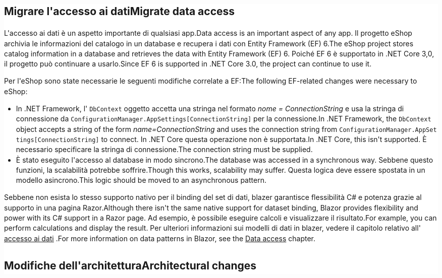 ## <a name="migrate-data-access"></a><span data-ttu-id="adc2d-261">Migrare l'accesso ai dati</span><span class="sxs-lookup"><span data-stu-id="adc2d-261">Migrate data access</span></span>

<span data-ttu-id="adc2d-262">L'accesso ai dati è un aspetto importante di qualsiasi app.</span><span class="sxs-lookup"><span data-stu-id="adc2d-262">Data access is an important aspect of any app.</span></span> <span data-ttu-id="adc2d-263">Il progetto eShop archivia le informazioni del catalogo in un database e recupera i dati con Entity Framework (EF) 6.</span><span class="sxs-lookup"><span data-stu-id="adc2d-263">The eShop project stores catalog information in a database and retrieves the data with Entity Framework (EF) 6.</span></span> <span data-ttu-id="adc2d-264">Poiché EF 6 è supportato in .NET Core 3,0, il progetto può continuare a usarlo.</span><span class="sxs-lookup"><span data-stu-id="adc2d-264">Since EF 6 is supported in .NET Core 3.0, the project can continue to use it.</span></span>

<span data-ttu-id="adc2d-265">Per l'eShop sono state necessarie le seguenti modifiche correlate a EF:</span><span class="sxs-lookup"><span data-stu-id="adc2d-265">The following EF-related changes were necessary to eShop:</span></span>

* <span data-ttu-id="adc2d-266">In .NET Framework, l' `DbContext` oggetto accetta una stringa nel formato *nome = ConnectionString* e usa la stringa di connessione da `ConfigurationManager.AppSettings[ConnectionString]` per la connessione.</span><span class="sxs-lookup"><span data-stu-id="adc2d-266">In .NET Framework, the `DbContext` object accepts a string of the form *name=ConnectionString* and uses the connection string from `ConfigurationManager.AppSettings[ConnectionString]` to connect.</span></span> <span data-ttu-id="adc2d-267">In .NET Core questa operazione non è supportata.</span><span class="sxs-lookup"><span data-stu-id="adc2d-267">In .NET Core, this isn't supported.</span></span> <span data-ttu-id="adc2d-268">È necessario specificare la stringa di connessione.</span><span class="sxs-lookup"><span data-stu-id="adc2d-268">The connection string must be supplied.</span></span>
* <span data-ttu-id="adc2d-269">È stato eseguito l'accesso al database in modo sincrono.</span><span class="sxs-lookup"><span data-stu-id="adc2d-269">The database was accessed in a synchronous way.</span></span> <span data-ttu-id="adc2d-270">Sebbene questo funzioni, la scalabilità potrebbe soffrire.</span><span class="sxs-lookup"><span data-stu-id="adc2d-270">Though this works, scalability may suffer.</span></span> <span data-ttu-id="adc2d-271">Questa logica deve essere spostata in un modello asincrono.</span><span class="sxs-lookup"><span data-stu-id="adc2d-271">This logic should be moved to an asynchronous pattern.</span></span>

<span data-ttu-id="adc2d-272">Sebbene non esista lo stesso supporto nativo per il binding del set di dati, blazer garantisce flessibilità C# e potenza grazie al supporto in una pagina Razor.</span><span class="sxs-lookup"><span data-stu-id="adc2d-272">Although there isn't the same native support for dataset binding, Blazor provides flexibility and power with its C# support in a Razor page.</span></span> <span data-ttu-id="adc2d-273">Ad esempio, è possibile eseguire calcoli e visualizzare il risultato.</span><span class="sxs-lookup"><span data-stu-id="adc2d-273">For example, you can perform calculations and display the result.</span></span> <span data-ttu-id="adc2d-274">Per ulteriori informazioni sui modelli di dati in blazer, vedere il capitolo relativo all' [accesso ai dati](data.md) .</span><span class="sxs-lookup"><span data-stu-id="adc2d-274">For more information on data patterns in Blazor, see the [Data access](data.md) chapter.</span></span>

## <a name="architectural-changes"></a><span data-ttu-id="adc2d-275">Modifiche dell'architettura</span><span class="sxs-lookup"><span data-stu-id="adc2d-275">Architectural changes</span></span>
